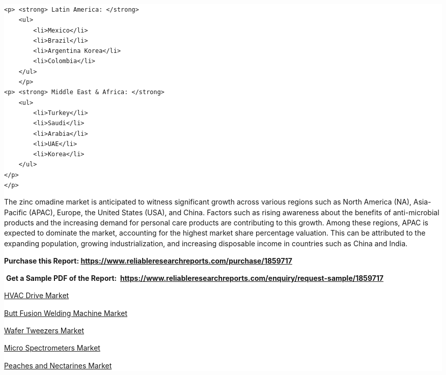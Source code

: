    <p> <strong> Latin America: </strong>
        <ul>
            <li>Mexico</li>
            <li>Brazil</li>
            <li>Argentina Korea</li>
            <li>Colombia</li>
        </ul>
        </p> 
    <p> <strong> Middle East & Africa: </strong>
        <ul>
            <li>Turkey</li>
            <li>Saudi</li>
            <li>Arabia</li>
            <li>UAE</li>
            <li>Korea</li>
        </ul>
    </p>
    </p>
<p><p>The zinc omadine market is anticipated to witness significant growth across various regions such as North America (NA), Asia-Pacific (APAC), Europe, the United States (USA), and China. Factors such as rising awareness about the benefits of anti-microbial products and the increasing demand for personal care products are contributing to this growth. Among these regions, APAC is expected to dominate the market, accounting for the highest market share percentage valuation. This can be attributed to the expanding population, growing industrialization, and increasing disposable income in countries such as China and India.</p></p>
<p><strong>Purchase this Report: <a href="https://www.reliableresearchreports.com/purchase/1859717">https://www.reliableresearchreports.com/purchase/1859717</a></strong></p>
<p>&nbsp;<strong>Get a Sample PDF of the Report:&nbsp;&nbsp;<a href="https://www.reliableresearchreports.com/enquiry/request-sample/1859717">https://www.reliableresearchreports.com/enquiry/request-sample/1859717</a></strong></p>
<p><strong></strong></p>
<p><p><a href="https://medium.com/@amaliarobel/hvac-drive-market-outlook-industry-overview-and-forecast-2023-to-2030-3c8882b191d2">HVAC Drive Market</a></p><p><a href="https://medium.com/@maxinefeest1904/decoding-butt-fusion-welding-machine-market-metrics-market-share-trends-and-growth-patterns-cb1c0d88b547">Butt Fusion Welding Machine Market</a></p><p><a href="https://medium.com/@fire.honor.safe/wafer-tweezers-market-size-reveals-the-best-marketing-channels-in-global-industry-9b7fc5c22b04">Wafer Tweezers Market</a></p><p><a href="https://medium.com/@bank.build.unity/micro-spectrometers-market-size-cagr-trends-2024-2030-63cc9b2e7ea3">Micro Spectrometers Market</a></p><p><a href="https://medium.com/@marieriley2012/peaches-and-nectarines-market-size-cagr-trends-2024-2030-920d4af1a20d">Peaches and Nectarines Market</a></p></p>